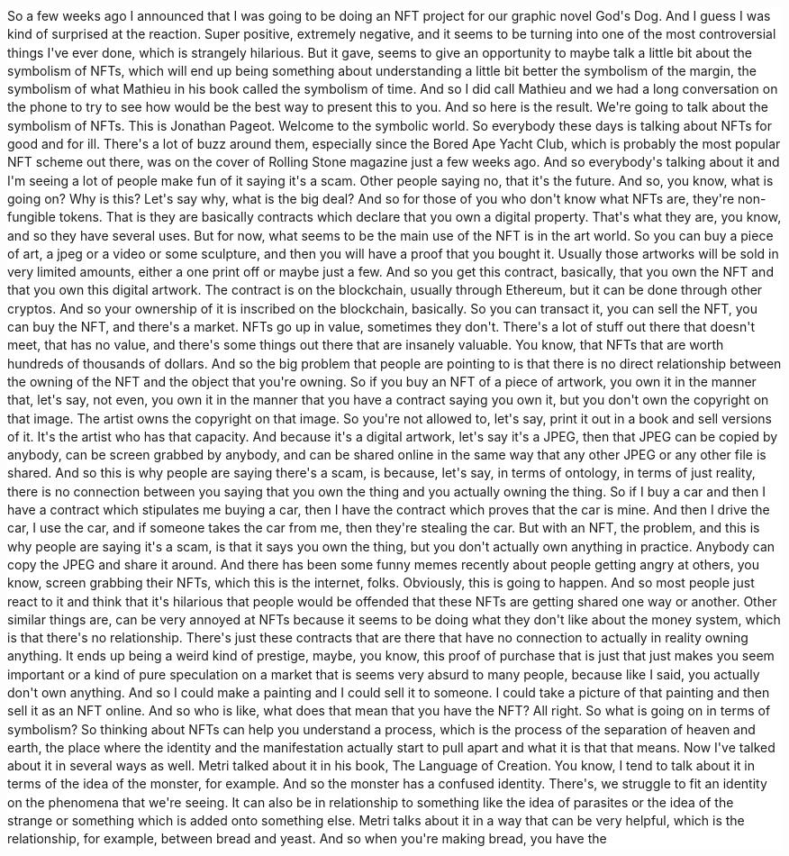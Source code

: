  So a few weeks ago I announced that I was going to be doing an NFT project for our graphic novel God's Dog. And I guess I was kind of surprised at the reaction. Super positive, extremely negative, and it seems to be turning into one of the most controversial things I've ever done, which is strangely hilarious. But it gave, seems to give an opportunity to maybe talk a little bit about the symbolism of NFTs, which will end up being something about understanding a little bit better the symbolism of the margin, the symbolism of what Mathieu in his book called the symbolism of time. And so I did call Mathieu and we had a long conversation on the phone to try to see how would be the best way to present this to you. And so here is the result. We're going to talk about the symbolism of NFTs. This is Jonathan Pageot. Welcome to the symbolic world. So everybody these days is talking about NFTs for good and for ill. There's a lot of buzz around them, especially since the Bored Ape Yacht Club, which is probably the most popular NFT scheme out there, was on the cover of Rolling Stone magazine just a few weeks ago. And so everybody's talking about it and I'm seeing a lot of people make fun of it saying it's a scam. Other people saying no, that it's the future. And so, you know, what is going on? Why is this? Let's say why, what is the big deal? And so for those of you who don't know what NFTs are, they're non-fungible tokens. That is they are basically contracts which declare that you own a digital property. That's what they are, you know, and so they have several uses. But for now, what seems to be the main use of the NFT is in the art world. So you can buy a piece of art, a jpeg or a video or some sculpture, and then you will have a proof that you bought it. Usually those artworks will be sold in very limited amounts, either a one print off or maybe just a few. And so you get this contract, basically, that you own the NFT and that you own this digital artwork. The contract is on the blockchain, usually through Ethereum, but it can be done through other cryptos. And so your ownership of it is inscribed on the blockchain, basically. So you can transact it, you can sell the NFT, you can buy the NFT, and there's a market. NFTs go up in value, sometimes they don't. There's a lot of stuff out there that doesn't meet, that has no value, and there's some things out there that are insanely valuable. You know, that NFTs that are worth hundreds of thousands of dollars. And so the big problem that people are pointing to is that there is no direct relationship between the owning of the NFT and the object that you're owning. So if you buy an NFT of a piece of artwork, you own it in the manner that, let's say, not even, you own it in the manner that you have a contract saying you own it, but you don't own the copyright on that image. The artist owns the copyright on that image. So you're not allowed to, let's say, print it out in a book and sell versions of it. It's the artist who has that capacity. And because it's a digital artwork, let's say it's a JPEG, then that JPEG can be copied by anybody, can be screen grabbed by anybody, and can be shared online in the same way that any other JPEG or any other file is shared. And so this is why people are saying there's a scam, is because, let's say, in terms of ontology, in terms of just reality, there is no connection between you saying that you own the thing and you actually owning the thing. So if I buy a car and then I have a contract which stipulates me buying a car, then I have the contract which proves that the car is mine. And then I drive the car, I use the car, and if someone takes the car from me, then they're stealing the car. But with an NFT, the problem, and this is why people are saying it's a scam, is that it says you own the thing, but you don't actually own anything in practice. Anybody can copy the JPEG and share it around. And there has been some funny memes recently about people getting angry at others, you know, screen grabbing their NFTs, which this is the internet, folks. Obviously, this is going to happen. And so most people just react to it and think that it's hilarious that people would be offended that these NFTs are getting shared one way or another. Other similar things are, can be very annoyed at NFTs because it seems to be doing what they don't like about the money system, which is that there's no relationship. There's just these contracts that are there that have no connection to actually in reality owning anything. It ends up being a weird kind of prestige, maybe, you know, this proof of purchase that is just that just makes you seem important or a kind of pure speculation on a market that is seems very absurd to many people, because like I said, you actually don't own anything. And so I could make a painting and I could sell it to someone. I could take a picture of that painting and then sell it as an NFT online. And so who is like, what does that mean that you have the NFT? All right. So what is going on in terms of symbolism? So thinking about NFTs can help you understand a process, which is the process of the separation of heaven and earth, the place where the identity and the manifestation actually start to pull apart and what it is that that means. Now I've talked about it in several ways as well. Metri talked about it in his book, The Language of Creation. You know, I tend to talk about it in terms of the idea of the monster, for example. And so the monster has a confused identity. There's, we struggle to fit an identity on the phenomena that we're seeing. It can also be in relationship to something like the idea of parasites or the idea of the strange or something which is added onto something else. Metri talks about it in a way that can be very helpful, which is the relationship, for example, between bread and yeast. And so when you're making bread, you have the